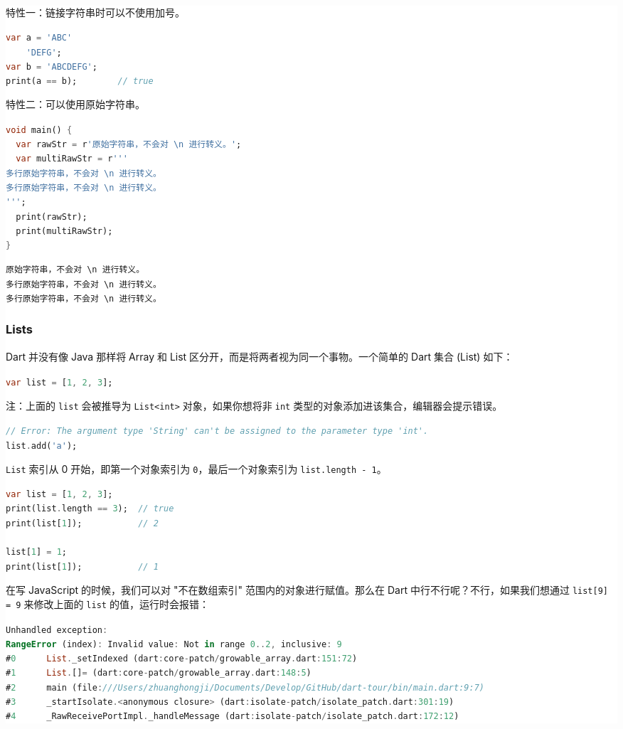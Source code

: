 特性一：链接字符串时可以不使用加号。

```dart
var a = 'ABC'
    'DEFG';
var b = 'ABCDEFG';
print(a == b);        // true
```

特性二：可以使用原始字符串。

```dart
void main() {
  var rawStr = r'原始字符串，不会对 \n 进行转义。';
  var multiRawStr = r'''
多行原始字符串，不会对 \n 进行转义。
多行原始字符串，不会对 \n 进行转义。
''';
  print(rawStr);
  print(multiRawStr);
}
```
```
原始字符串，不会对 \n 进行转义。
多行原始字符串，不会对 \n 进行转义。
多行原始字符串，不会对 \n 进行转义。
```

### Lists

Dart 并没有像 Java 那样将 Array 和 List 区分开，而是将两者视为同一个事物。一个简单的 Dart 集合 (List) 如下：

```dart
var list = [1, 2, 3];
```

注：上面的 `list` 会被推导为 `List<int>` 对象，如果你想将非 `int` 类型的对象添加进该集合，编辑器会提示错误。

```dart
// Error: The argument type 'String' can't be assigned to the parameter type 'int'.
list.add('a');
```

`List` 索引从 0 开始，即第一个对象索引为 `0`，最后一个对象索引为 `list.length - 1`。

```dart
var list = [1, 2, 3];
print(list.length == 3);  // true
print(list[1]);           // 2

list[1] = 1;
print(list[1]);           // 1
```

在写 JavaScript 的时候，我们可以对 "不在数组索引" 范围内的对象进行赋值。那么在 Dart 中行不行呢？不行，如果我们想通过 `list[9] = 9` 来修改上面的 `list` 的值，运行时会报错：

```dart
Unhandled exception:
RangeError (index): Invalid value: Not in range 0..2, inclusive: 9
#0      List._setIndexed (dart:core-patch/growable_array.dart:151:72)
#1      List.[]= (dart:core-patch/growable_array.dart:148:5)
#2      main (file:///Users/zhuanghongji/Documents/Develop/GitHub/dart-tour/bin/main.dart:9:7)
#3      _startIsolate.<anonymous closure> (dart:isolate-patch/isolate_patch.dart:301:19)
#4      _RawReceivePortImpl._handleMessage (dart:isolate-patch/isolate_patch.dart:172:12)
```
